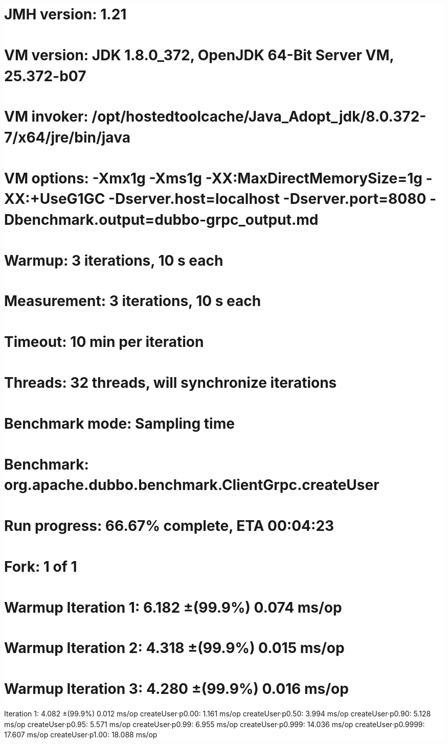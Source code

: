 
# JMH version: 1.21
# VM version: JDK 1.8.0_372, OpenJDK 64-Bit Server VM, 25.372-b07
# VM invoker: /opt/hostedtoolcache/Java_Adopt_jdk/8.0.372-7/x64/jre/bin/java
# VM options: -Xmx1g -Xms1g -XX:MaxDirectMemorySize=1g -XX:+UseG1GC -Dserver.host=localhost -Dserver.port=8080 -Dbenchmark.output=dubbo-grpc_output.md
# Warmup: 3 iterations, 10 s each
# Measurement: 3 iterations, 10 s each
# Timeout: 10 min per iteration
# Threads: 32 threads, will synchronize iterations
# Benchmark mode: Sampling time
# Benchmark: org.apache.dubbo.benchmark.ClientGrpc.createUser

# Run progress: 66.67% complete, ETA 00:04:23
# Fork: 1 of 1
# Warmup Iteration   1: 6.182 ±(99.9%) 0.074 ms/op
# Warmup Iteration   2: 4.318 ±(99.9%) 0.015 ms/op
# Warmup Iteration   3: 4.280 ±(99.9%) 0.016 ms/op
Iteration   1: 4.082 ±(99.9%) 0.012 ms/op
                 createUser·p0.00:   1.161 ms/op
                 createUser·p0.50:   3.994 ms/op
                 createUser·p0.90:   5.128 ms/op
                 createUser·p0.95:   5.571 ms/op
                 createUser·p0.99:   6.955 ms/op
                 createUser·p0.999:  14.036 ms/op
                 createUser·p0.9999: 17.607 ms/op
                 createUser·p1.00:   18.088 ms/op
